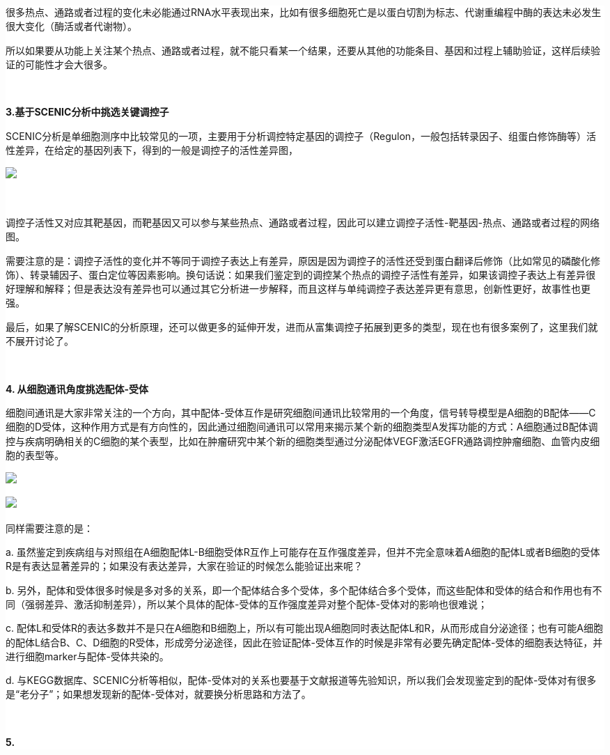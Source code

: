 </span><span>很多热点、通路或者过程的变化未必能通过</span><span lang="EN-US">RNA</span><span>水平表现出来</span><span>，比如有很多细胞死亡是以蛋白切割为标志、代谢重编程中酶的表达未必发生很大变化（酶活或者代谢物）。</span><span lang="EN-US"><p></p></span></p><p><span>所以如果要从功能上关注某个热点、通路或者过程，就不能只看某一个结果，还要从其他的功能条目、基因和过程上辅助验证，这样后续验证的可能性才会大很多。</span><span lang="EN-US"><p></p></span></p><p><span><br></span></p><p><span><strong><span>3.基于SCENIC分析中挑选关键调控子</span></strong></span><strong><span lang="EN-US"><p></p></span></strong></p><p><span lang="EN-US">SCENIC</span><span>分析是单细胞测序中比较常见的一项，主要用于分析调控特定基因的调控子（</span><span lang="EN-US">Regulon</span><span>，一般包括转录因子、组蛋白修饰酶等）活性差异，在给定的基因列表下，得到的一般是调控子的活性差异图，</span><span lang="EN-US"><p></p></span></p><p><img data-galleryid="" data-imgfileid="508326582" data-ratio="0.4849624060150376" data-s="300,640" data-src="https://mmbiz.qpic.cn/sz_mmbiz_png/W1UqIxJECtxEsQPOJYI34KX6QapdicJcow5sxDvIjQ3FwQhhkPf5btoEk0fqy8srOtibeZ1WvNRKbqEiczJR0XCibg/640?wx_fmt=png&amp;from=appmsg" data-type="png" data-w="532" src="https://mmbiz.qpic.cn/sz_mmbiz_png/W1UqIxJECtxEsQPOJYI34KX6QapdicJcow5sxDvIjQ3FwQhhkPf5btoEk0fqy8srOtibeZ1WvNRKbqEiczJR0XCibg/640?wx_fmt=png&amp;from=appmsg"></p><p><br></p><p><span>调控子活性又对应其靶基因，而靶基因又可以参与某些热点、通路或者过程，因此可以建立<span>调控子活性</span></span><span lang="EN-US">-</span><span>靶基因</span><span lang="EN-US">-</span><span>热点、通路或者过程的网络图</span><span>。</span><span lang="EN-US"><p></p></span></p><p><span>需要注意的是：<span>调控子活性的变化并不等同于调控子表达上有差异，原因是因为调控子的活性还受到蛋白翻译后修饰（比如常见的磷酸化修饰）、转录辅因子、蛋白定位等因素影响。</span>换句话说：如果我们鉴定到的调控某个热点的调控子活性有差异，如果该调控子表达上有差异很好理解和解释；但是表达没有差异也可以通过其它分析进一步解释，而且这样与单纯调控子表达差异更有意思，创新性更好，故事性也更强。</span><span lang="EN-US"><p></p></span></p><p><span>最后，如果了解</span><span lang="EN-US">SCENIC</span><span>的分析原理，还可以做更多的延伸开发，进而从富集调控子拓展到更多的类型，现在也有很多案例了，这里我们就不展开讨论了。</span><span lang="EN-US"><p></p></span></p><p><span><br></span></p><p><span><strong><span>4. 从细胞通讯角度挑选配体-受体</span></strong></span><strong><span lang="EN-US"><p></p></span></strong></p><p><span>细胞间通讯是大家非常关注的一个方向，其中配体</span><span lang="EN-US">-</span><span>受体互作是研究细胞间通讯比较常用的一个角度，信号转导模型是</span><span lang="EN-US">A</span><span>细胞的</span><span lang="EN-US">B</span><span>配体——</span><span lang="EN-US">C</span><span>细胞的</span><span lang="EN-US">D</span><span>受体</span><span>，这种作用方式是有方向性的，因此通过细胞间通讯可以常用来揭示某个新的细胞类型</span><span lang="EN-US">A</span><span>发挥功能的方式：</span><span lang="EN-US">A</span><span>细胞通过</span><span lang="EN-US">B</span><span>配体调控与疾病明确相关的</span><span lang="EN-US">C</span><span>细胞的某个表型，比如在肿瘤研究中某个新的细胞类型通过分泌配体</span><span lang="EN-US">VEGF</span><span>激活</span><span lang="EN-US">EGFR</span><span>通路调控肿瘤细胞、血管内皮细胞的表型等。</span><span lang="EN-US"><p></p></span></p><p><img data-galleryid="" data-imgfileid="508326583" data-ratio="0.759375" data-s="300,640" data-src="https://mmbiz.qpic.cn/sz_mmbiz_png/W1UqIxJECtxEsQPOJYI34KX6QapdicJcoiacF82LrLAEtic6iacxE4ye0qhFYOZ2friaUpt0skFcSOgniaicwFgRvQuuw/640?wx_fmt=png&amp;from=appmsg" data-type="png" data-w="320" src="https://mmbiz.qpic.cn/sz_mmbiz_png/W1UqIxJECtxEsQPOJYI34KX6QapdicJcoiacF82LrLAEtic6iacxE4ye0qhFYOZ2friaUpt0skFcSOgniaicwFgRvQuuw/640?wx_fmt=png&amp;from=appmsg"></p><p><img data-galleryid="" data-imgfileid="508326584" data-ratio="0.7277486910994765" data-s="300,640" data-src="https://mmbiz.qpic.cn/sz_mmbiz_png/W1UqIxJECtxEsQPOJYI34KX6QapdicJcoosZt8tWxpibKnUdcxebZAOmWyqQv4TNEWaibaGzeukELIdqtdgfL4CHQ/640?wx_fmt=png&amp;from=appmsg" data-type="png" data-w="382" src="https://mmbiz.qpic.cn/sz_mmbiz_png/W1UqIxJECtxEsQPOJYI34KX6QapdicJcoosZt8tWxpibKnUdcxebZAOmWyqQv4TNEWaibaGzeukELIdqtdgfL4CHQ/640?wx_fmt=png&amp;from=appmsg"></p><p><span lang="EN-US"><p></p></span></p><p><span>同样需要注意的是：</span><span lang="EN-US"><p></p></span></p><p><span lang="EN-US">a. </span><span>虽然鉴定到疾病组与对照组在</span><span lang="EN-US">A</span><span>细胞配体</span><span lang="EN-US">L-B</span><span>细胞受体</span><span lang="EN-US">R</span><span>互作上可能存在互作强度差异，但<span>并不完全意味着</span></span><span lang="EN-US">A</span><span>细胞的配体</span><span lang="EN-US">L</span><span>或者</span><span lang="EN-US">B</span><span>细胞的受体</span><span lang="EN-US">R</span><span>是有表达显著差异的</span><span>；如果没有表达差异，大家在验证的时候怎么能验证出来呢？</span><span lang="EN-US"><p></p></span></p><p><span lang="EN-US">b. </span><span>另外，配体和受体很多时候是多对多的关系，<span>即一个配体结合多个受体，多个配体结合多个受体，而这些配体和受体的结合和作用也有不同（强弱差异、激活抑制差异）</span>，所以某个具体的配体</span><span lang="EN-US">-</span><span>受体的互作强度差异对整个配体</span><span lang="EN-US">-</span><span>受体对的影响也很难说；</span><span lang="EN-US"><p></p></span></p><p><span lang="EN-US">c. </span><span>配体</span><span lang="EN-US">L</span><span>和受体</span><span lang="EN-US">R</span><span>的表达多数并不是只在</span><span lang="EN-US">A</span><span>细胞和</span><span lang="EN-US">B</span><span>细胞上</span><span>，所以有可能出现</span><span lang="EN-US">A</span><span>细胞同时表达配体</span><span lang="EN-US">L</span><span>和</span><span lang="EN-US">R</span><span>，从而形成自分泌途径；也有可能</span><span lang="EN-US">A</span><span>细胞的配体</span><span lang="EN-US">L</span><span>结合</span><span lang="EN-US">B</span><span>、</span><span lang="EN-US">C</span><span>、</span><span lang="EN-US">D</span><span>细胞的</span><span lang="EN-US">R</span><span>受体，形成旁分泌途径，因此在验证配体</span><span lang="EN-US">-</span><span>受体互作的时候是非常有必要先确定配体</span><span lang="EN-US">-</span><span>受体的细胞表达特征，并进行细胞</span><span lang="EN-US">marker</span><span>与配体</span><span lang="EN-US">-</span><span>受体共染的。</span><span lang="EN-US"><p></p></span></p><p><span lang="EN-US">d. </span><span>与</span><span lang="EN-US">KEGG</span><span>数据库、</span><span lang="EN-US">SCENIC</span><span>分析等相似，<span>配体</span></span><span lang="EN-US">-</span><span>受体对的关系也要基于文献报道等先验知识，所以我们会发现鉴定到的配体</span><span lang="EN-US">-</span><span>受体对有很多是“老分子”</span><span>；如果想发现新的配体</span><span lang="EN-US">-</span><span>受体对，就要换分析思路和方法了。</span><span lang="EN-US"><p></p></span></p><p><span><br></span></p><p><span><strong><span>5.